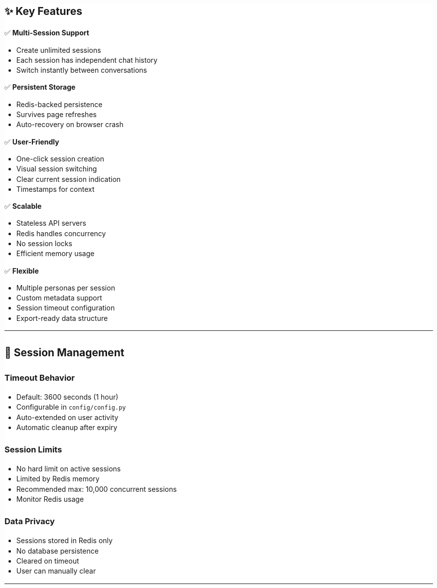 ## ✨ Key Features

✅ **Multi-Session Support**
- Create unlimited sessions
- Each session has independent chat history
- Switch instantly between conversations

✅ **Persistent Storage**
- Redis-backed persistence
- Survives page refreshes
- Auto-recovery on browser crash

✅ **User-Friendly**
- One-click session creation
- Visual session switching
- Clear current session indication
- Timestamps for context

✅ **Scalable**
- Stateless API servers
- Redis handles concurrency
- No session locks
- Efficient memory usage

✅ **Flexible**
- Multiple personas per session
- Custom metadata support
- Session timeout configuration
- Export-ready data structure

---

## 🔐 Session Management

### Timeout Behavior
- Default: 3600 seconds (1 hour)
- Configurable in `config/config.py`
- Auto-extended on user activity
- Automatic cleanup after expiry

### Session Limits
- No hard limit on active sessions
- Limited by Redis memory
- Recommended max: 10,000 concurrent sessions
- Monitor Redis usage

### Data Privacy
- Sessions stored in Redis only
- No database persistence
- Cleared on timeout
- User can manually clear

---